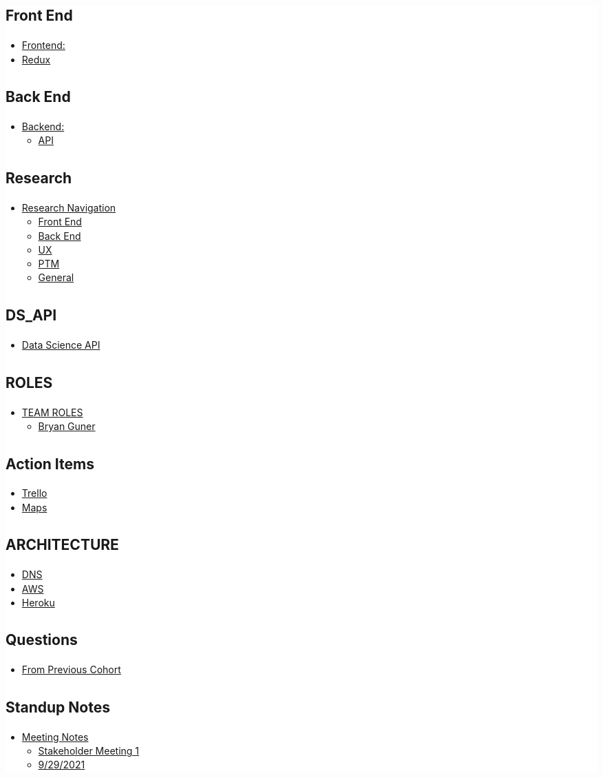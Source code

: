 ## Front End

- [Frontend:](https://bryan-guner.gitbook.io/lambda-labs/front-end/untitled)
- [Redux](https://bryan-guner.gitbook.io/lambda-labs/front-end/redux)

## Back End

- [Backend:](https://bryan-guner.gitbook.io/lambda-labs/back-end/untitled/README)
  - [API](https://bryan-guner.gitbook.io/lambda-labs/back-end/untitled/api)

## Research

- [Research Navigation](https://bryan-guner.gitbook.io/lambda-labs/research/untitled/README)
  - [Front End](https://bryan-guner.gitbook.io/lambda-labs/research/untitled/front-end)
  - [Back End](https://bryan-guner.gitbook.io/lambda-labs/research/untitled/back-end)
  - [UX](https://bryan-guner.gitbook.io/lambda-labs/research/untitled/ux)
  - [PTM](https://bryan-guner.gitbook.io/lambda-labs/research/untitled/ptm)
  - [General](https://bryan-guner.gitbook.io/lambda-labs/research/untitled/general)

## DS_API

- [Data Science API](https://bryan-guner.gitbook.io/lambda-labs/ds_api/untitled)

## ROLES

- [TEAM ROLES](https://bryan-guner.gitbook.io/lambda-labs/roles/untitled/README)
  - [Bryan Guner](https://bryan-guner.gitbook.io/lambda-labs/roles/untitled/bryan-guner)

## Action Items

- [Trello](https://bryan-guner.gitbook.io/lambda-labs/action-items/untitled)
- [Maps](https://bryan-guner.gitbook.io/lambda-labs/action-items/maps)

## ARCHITECTURE

- [DNS](https://bryan-guner.gitbook.io/lambda-labs/architecture/dns)
- [AWS](https://bryan-guner.gitbook.io/lambda-labs/architecture/aws)
- [Heroku](https://bryan-guner.gitbook.io/lambda-labs/architecture/heroku)

## Questions

- [From Previous Cohort](https://bryan-guner.gitbook.io/lambda-labs/questions/from-previous-cohort)

## Standup Notes

- [Meeting Notes](https://bryan-guner.gitbook.io/lambda-labs/standup-notes/meeting-notes/README)
  - [Stakeholder Meeting 1](https://bryan-guner.gitbook.io/lambda-labs/standup-notes/meeting-notes/overview)
  - [9/29/2021](https://bryan-guner.gitbook.io/lambda-labs/standup-notes/meeting-notes/9-29-2021)
